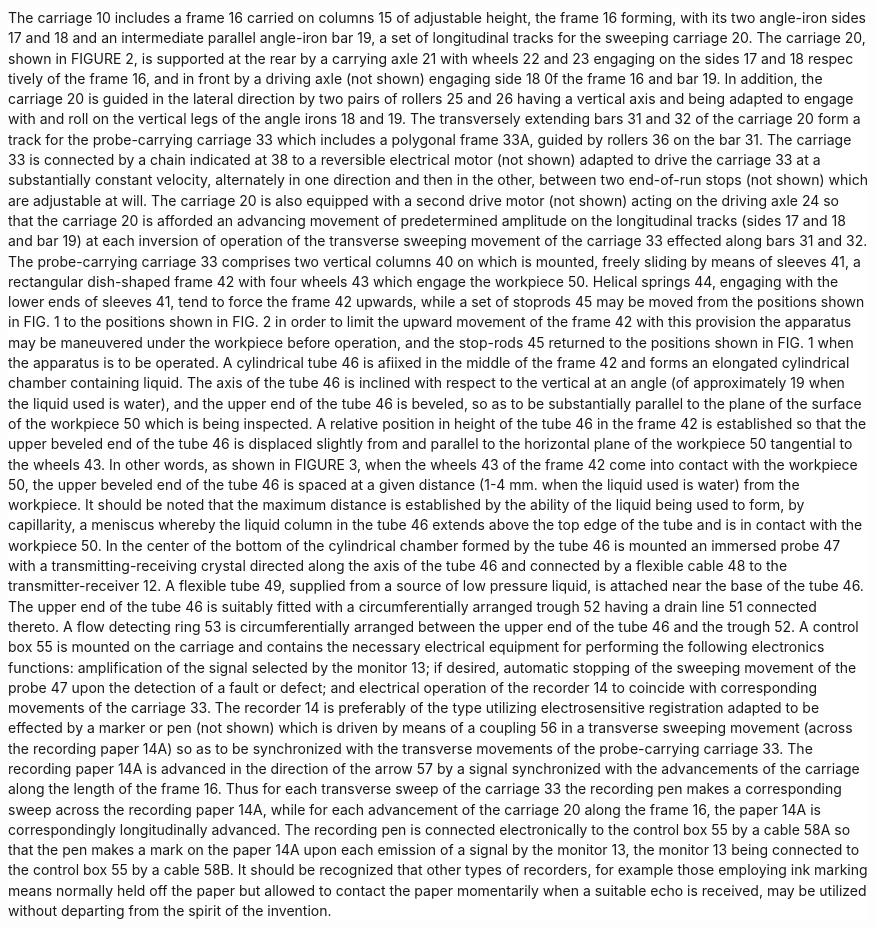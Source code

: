  The carriage 10 includes a frame 16 carried on columns 15 of adjustable height, the frame 16 forming, with its two angle-iron sides 17 and 18 and an intermediate parallel angle-iron bar 19, a set of longitudinal tracks for the sweeping carriage 20. The carriage 20, shown in FIGURE 2, is supported at the rear by a carrying axle 21 with wheels 22 and 23 engaging on the sides 17 and 18 respec tively of the frame 16, and in front by a driving axle (not shown) engaging side 18 0f the frame 16 and bar 19. In addition, the carriage 20 is guided in the lateral direction by two pairs of rollers 25 and 26 having a vertical axis and being adapted to engage with and roll on the vertical legs of the angle irons 18 and 19. 
 The transversely extending bars 31 and 32 of the carriage 20 form a track for the probe-carrying carriage 33 which includes a polygonal frame 33A, guided by rollers 36 on the bar 31. The carriage 33 is connected by a chain indicated at 38 to a reversible electrical motor (not shown) adapted to drive the carriage 33 at a substantially constant velocity, alternately in one direction and then in the other, between two end-of-run stops (not shown) which are adjustable at will. The carriage 20 is also equipped with a second drive motor (not shown) acting on the driving axle 24 so that the carriage 20 is afforded an advancing movement of predetermined amplitude on the longitudinal tracks (sides 17 and 18 and bar 19) at each inversion of operation of the transverse sweeping movement of the carriage 33 effected along bars 31 and 32. 
 The probe-carrying carriage 33 comprises two vertical columns 40 on which is mounted, freely sliding by means of sleeves 41, a rectangular dish-shaped frame 42 with four wheels 43 which engage the workpiece 50. Helical springs 44, engaging with the lower ends of sleeves 41, tend to force the frame 42 upwards, while a set of stoprods 45 may be moved from the positions shown in FIG. 1 to the positions shown in FIG. 2 in order to limit the upward movement of the frame 42 with this provision the apparatus may be maneuvered under the workpiece before operation, and the stop-rods 45 returned to the positions shown in FIG. 1 when the apparatus is to be operated. A cylindrical tube 46 is afiixed in the middle of the frame 42 and forms an elongated cylindrical chamber containing liquid. The axis of the tube 46 is inclined with respect to the vertical at an angle (of approximately 19 when the liquid used is water), and the upper end of the tube 46 is beveled, so as to be substantially parallel to the plane of the surface of the workpiece 50 which is being inspected. 
 A relative position in height of the tube 46 in the frame 42 is established so that the upper beveled end of the tube 46 is displaced slightly from and parallel to the horizontal plane of the workpiece 50 tangential to the wheels 43. In other words, as shown in FIGURE 3, when the wheels 43 of the frame 42 come into contact with the workpiece 50, the upper beveled end of the tube 46 is spaced at a given distance (1-4 mm. when the liquid used is water) from the workpiece. It should be noted that the maximum distance is established by the ability of the liquid being used to form, by capillarity, a meniscus whereby the liquid column in the tube 46 extends above the top edge of the tube and is in contact with the workpiece 50. 
 In the center of the bottom of the cylindrical chamber formed by the tube 46 is mounted an immersed probe 47 with a transmitting-receiving crystal directed along the axis of the tube 46 and connected by a flexible cable 48 to the transmitter-receiver 12. A flexible tube 49, supplied from a source of low pressure liquid, is attached near the base of the tube 46. The upper end of the tube 46 is suitably fitted with a circumferentially arranged trough 52 having a drain line 51 connected thereto. A flow detecting ring 53 is circumferentially arranged between the upper end of the tube 46 and the trough 52. 
 A control box 55 is mounted on the carriage and contains the necessary electrical equipment for performing the following electronics functions: amplification of the signal selected by the monitor 13; if desired, automatic stopping of the sweeping movement of the probe 47 upon the detection of a fault or defect; and electrical operation of the recorder 14 to coincide with corresponding movements of the carriage 33. The recorder 14 is preferably of the type utilizing electrosensitive registration adapted to be effected by a marker or pen (not shown) which is driven by means of a coupling 56 in a transverse sweeping movement (across the recording paper 14A) so as to be synchronized with the transverse movements of the probe-carrying carriage 33. The recording paper 14A is advanced in the direction of the arrow 57 by a signal synchronized with the advancements of the carriage along the length of the frame 16. Thus for each transverse sweep of the carriage 33 the recording pen makes a corresponding sweep across the recording paper 14A, while for each advancement of the carriage 20 along the frame 16, the paper 14A is correspondingly longitudinally advanced. The recording pen is connected electronically to the control box 55 by a cable 58A so that the pen makes a mark on the paper 14A upon each emission of a signal by the monitor 13, the monitor 13 being connected to the control box 55 by a cable 58B. 
 It should be recognized that other types of recorders, for example those employing ink marking means normally held off the paper but allowed to contact the paper momentarily when a suitable echo is received, may be utilized without departing from the spirit of the invention. 